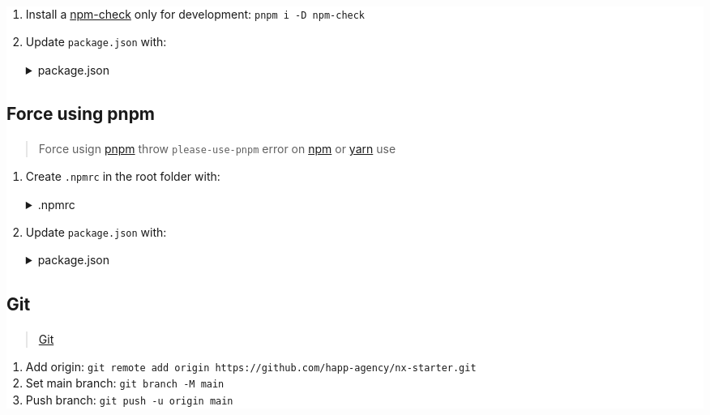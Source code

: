 1. Install a [npm-check](https://www.npmjs.com/package/npm-check) only for development: `pnpm i -D npm-check`

2. Update `package.json` with:

	 <details>
	 	<summary>package.json</summary>

		{
			...
				"scripts": {
					...
				 	"check-packages": "npm-check",
				 	"update-packages": "npm-check -y"
				}
			...
		}
	 </details>

## Force using pnpm

> Force usign [pnpm](https://www.npmjs.com/package/pnpm) throw `please-use-pnpm` error on [npm](https://www.npmjs.com/) or [yarn](https://yarnpkg.com/) use

1. Create `.npmrc` in the root folder with:
	 
	<details>
		<summary>.npmrc</summary>

		engine-strict = true
	</details>

2. Update `package.json` with:

	 <details>
	 	<summary>package.json</summary>

		{
			...
			"license": "...",
			"engines": {
				 "yarn": "please-use-pnpm",
				 "npm": "please-use-pnpm",
				 "pnmp": ">= 15.4.3"
			},
			"scripts": { ... }
			...	
		}
	 </details>

## Git

> [Git](https://git-scm.com/)

1. Add origin: `git remote add origin https://github.com/happ-agency/nx-starter.git`
2. Set main branch: `git branch -M main`
3. Push branch: `git push -u origin main`
	